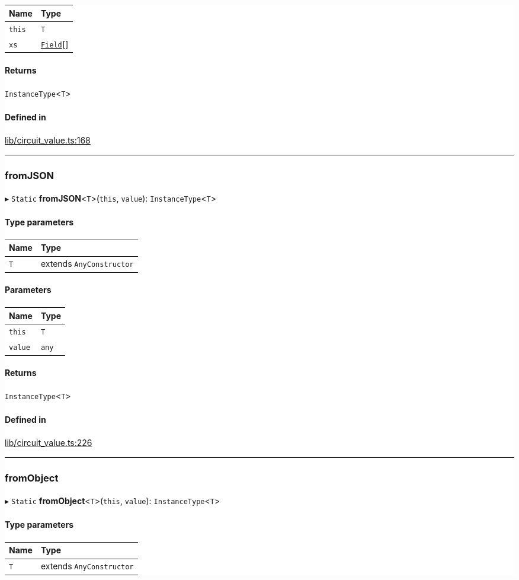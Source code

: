 | Name | Type |
| :------ | :------ |
| `this` | `T` |
| `xs` | [`Field`](Field.md)[] |

#### Returns

`InstanceType`<`T`\>

#### Defined in

[lib/circuit_value.ts:168](https://github.com/o1-labs/o1js/blob/fec4d35f/src/lib/circuit_value.ts#L168)

___

### fromJSON

▸ `Static` **fromJSON**<`T`\>(`this`, `value`): `InstanceType`<`T`\>

#### Type parameters

| Name | Type |
| :------ | :------ |
| `T` | extends `AnyConstructor` |

#### Parameters

| Name | Type |
| :------ | :------ |
| `this` | `T` |
| `value` | `any` |

#### Returns

`InstanceType`<`T`\>

#### Defined in

[lib/circuit_value.ts:226](https://github.com/o1-labs/o1js/blob/fec4d35f/src/lib/circuit_value.ts#L226)

___

### fromObject

▸ `Static` **fromObject**<`T`\>(`this`, `value`): `InstanceType`<`T`\>

#### Type parameters

| Name | Type |
| :------ | :------ |
| `T` | extends `AnyConstructor` |
